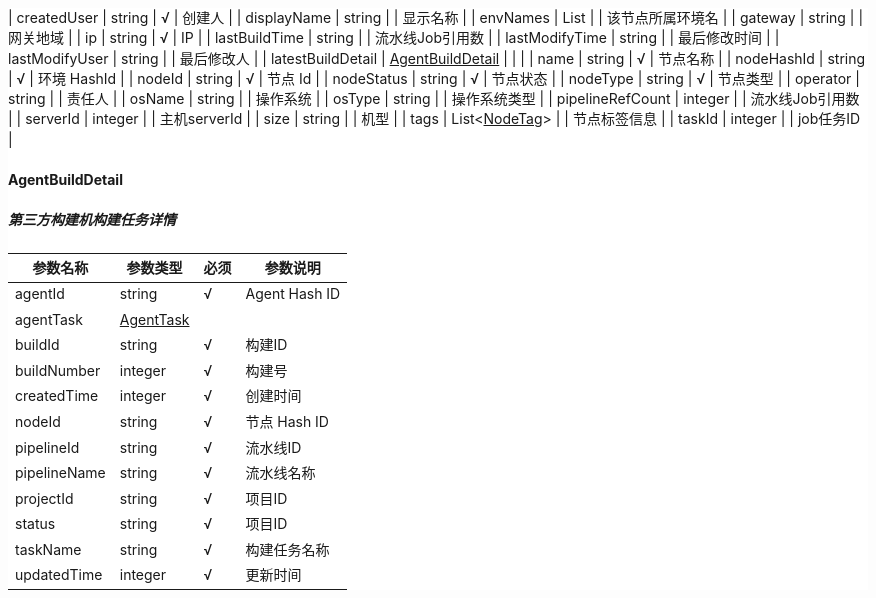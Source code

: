 | createdUser       | string                                | √   | 创建人                |
| displayName       | string                                |     | 显示名称               |
| envNames          | List<string>                          |     | 该节点所属环境名           |
| gateway           | string                                |     | 网关地域               |
| ip                | string                                | √   | IP                 |
| lastBuildTime     | string                                |     | 流水线Job引用数          |
| lastModifyTime    | string                                |     | 最后修改时间             |
| lastModifyUser    | string                                |     | 最后修改人              |
| latestBuildDetail | [AgentBuildDetail](#AgentBuildDetail) |     |                    |
| name              | string                                | √   | 节点名称               |
| nodeHashId        | string                                | √   | 环境 HashId          |
| nodeId            | string                                | √   | 节点 Id              |
| nodeStatus        | string                                | √   | 节点状态               |
| nodeType          | string                                | √   | 节点类型               |
| operator          | string                                |     | 责任人                |
| osName            | string                                |     | 操作系统               |
| osType            | string                                |     | 操作系统类型             |
| pipelineRefCount  | integer                               |     | 流水线Job引用数          |
| serverId          | integer                               |     | 主机serverId         |
| size              | string                                |     | 机型                 |
| tags              | List<[NodeTag](#NodeTag)>             |     | 节点标签信息             |
| taskId            | integer                               |     | job任务ID            |

#### AgentBuildDetail
##### 第三方构建机构建任务详情

| 参数名称         | 参数类型                    | 必须  | 参数说明          |
| ------------ | ----------------------- | --- | ------------- |
| agentId      | string                  | √   | Agent Hash ID |
| agentTask    | [AgentTask](#AgentTask) |     |               |
| buildId      | string                  | √   | 构建ID          |
| buildNumber  | integer                 | √   | 构建号           |
| createdTime  | integer                 | √   | 创建时间          |
| nodeId       | string                  | √   | 节点 Hash ID    |
| pipelineId   | string                  | √   | 流水线ID         |
| pipelineName | string                  | √   | 流水线名称         |
| projectId    | string                  | √   | 项目ID          |
| status       | string                  | √   | 项目ID          |
| taskName     | string                  | √   | 构建任务名称        |
| updatedTime  | integer                 | √   | 更新时间          |